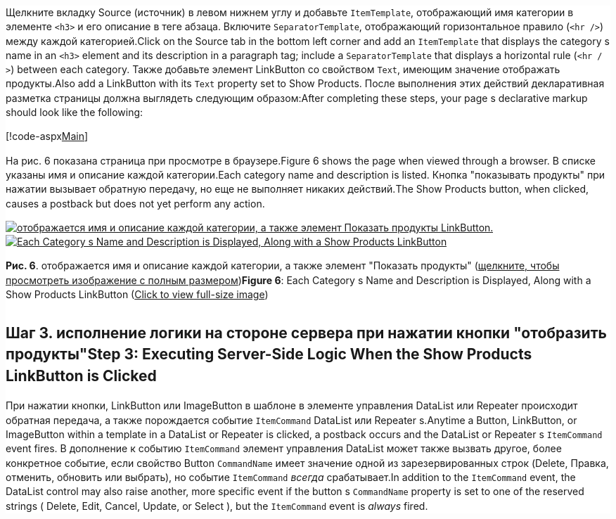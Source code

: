 <span data-ttu-id="29b2e-144">Щелкните вкладку Source (источник) в левом нижнем углу и добавьте `ItemTemplate`, отображающий имя категории в элементе `<h3>` и его описание в теге абзаца. Включите `SeparatorTemplate`, отображающий горизонтальное правило (`<hr />`) между каждой категорией.</span><span class="sxs-lookup"><span data-stu-id="29b2e-144">Click on the Source tab in the bottom left corner and add an `ItemTemplate` that displays the category s name in an `<h3>` element and its description in a paragraph tag; include a `SeparatorTemplate` that displays a horizontal rule (`<hr />`) between each category.</span></span> <span data-ttu-id="29b2e-145">Также добавьте элемент LinkButton со свойством `Text`, имеющим значение отображать продукты.</span><span class="sxs-lookup"><span data-stu-id="29b2e-145">Also add a LinkButton with its `Text` property set to Show Products.</span></span> <span data-ttu-id="29b2e-146">После выполнения этих действий декларативная разметка страницы должна выглядеть следующим образом:</span><span class="sxs-lookup"><span data-stu-id="29b2e-146">After completing these steps, your page s declarative markup should look like the following:</span></span>

[!code-aspx[Main](custom-buttons-in-the-datalist-and-repeater-vb/samples/sample2.aspx)]

<span data-ttu-id="29b2e-147">На рис. 6 показана страница при просмотре в браузере.</span><span class="sxs-lookup"><span data-stu-id="29b2e-147">Figure 6 shows the page when viewed through a browser.</span></span> <span data-ttu-id="29b2e-148">В списке указаны имя и описание каждой категории.</span><span class="sxs-lookup"><span data-stu-id="29b2e-148">Each category name and description is listed.</span></span> <span data-ttu-id="29b2e-149">Кнопка "показывать продукты" при нажатии вызывает обратную передачу, но еще не выполняет никаких действий.</span><span class="sxs-lookup"><span data-stu-id="29b2e-149">The Show Products button, when clicked, causes a postback but does not yet perform any action.</span></span>

<span data-ttu-id="29b2e-150">[![отображается имя и описание каждой категории, а также элемент Показать продукты LinkButton.](custom-buttons-in-the-datalist-and-repeater-vb/_static/image13.png)](custom-buttons-in-the-datalist-and-repeater-vb/_static/image12.png)</span><span class="sxs-lookup"><span data-stu-id="29b2e-150">[![Each Category s Name and Description is Displayed, Along with a Show Products LinkButton](custom-buttons-in-the-datalist-and-repeater-vb/_static/image13.png)](custom-buttons-in-the-datalist-and-repeater-vb/_static/image12.png)</span></span>

<span data-ttu-id="29b2e-151">**Рис. 6**. отображается имя и описание каждой категории, а также элемент "Показать продукты" ([щелкните, чтобы просмотреть изображение с полным размером](custom-buttons-in-the-datalist-and-repeater-vb/_static/image14.png))</span><span class="sxs-lookup"><span data-stu-id="29b2e-151">**Figure 6**: Each Category s Name and Description is Displayed, Along with a Show Products LinkButton ([Click to view full-size image](custom-buttons-in-the-datalist-and-repeater-vb/_static/image14.png))</span></span>

## <a name="step-3-executing-server-side-logic-when-the-show-products-linkbutton-is-clicked"></a><span data-ttu-id="29b2e-152">Шаг 3. исполнение логики на стороне сервера при нажатии кнопки "отобразить продукты"</span><span class="sxs-lookup"><span data-stu-id="29b2e-152">Step 3: Executing Server-Side Logic When the Show Products LinkButton is Clicked</span></span>

<span data-ttu-id="29b2e-153">При нажатии кнопки, LinkButton или ImageButton в шаблоне в элементе управления DataList или Repeater происходит обратная передача, а также порождается событие `ItemCommand` DataList или Repeater s.</span><span class="sxs-lookup"><span data-stu-id="29b2e-153">Anytime a Button, LinkButton, or ImageButton within a template in a DataList or Repeater is clicked, a postback occurs and the DataList or Repeater s `ItemCommand` event fires.</span></span> <span data-ttu-id="29b2e-154">В дополнение к событию `ItemCommand` элемент управления DataList может также вызвать другое, более конкретное событие, если свойство Button `CommandName` имеет значение одной из зарезервированных строк (Delete, Правка, отменить, обновить или выбрать), но событие `ItemCommand` *всегда* срабатывает.</span><span class="sxs-lookup"><span data-stu-id="29b2e-154">In addition to the `ItemCommand` event, the DataList control may also raise another, more specific event if the button s `CommandName` property is set to one of the reserved strings ( Delete, Edit, Cancel, Update, or Select ), but the `ItemCommand` event is *always* fired.</span></span>
